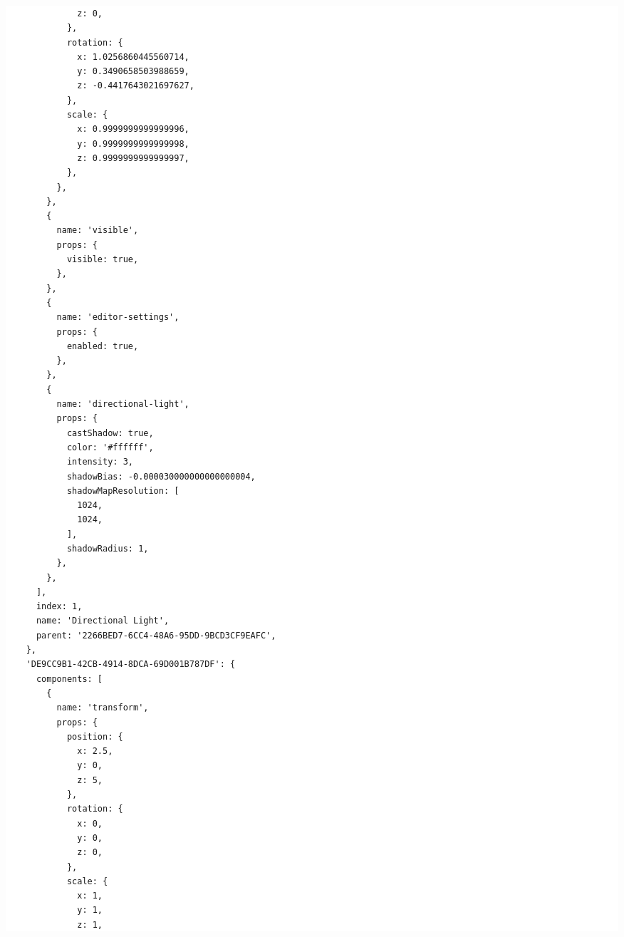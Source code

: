                   z: 0,
                },
                rotation: {
                  x: 1.0256860445560714,
                  y: 0.3490658503988659,
                  z: -0.4417643021697627,
                },
                scale: {
                  x: 0.9999999999999996,
                  y: 0.9999999999999998,
                  z: 0.9999999999999997,
                },
              },
            },
            {
              name: 'visible',
              props: {
                visible: true,
              },
            },
            {
              name: 'editor-settings',
              props: {
                enabled: true,
              },
            },
            {
              name: 'directional-light',
              props: {
                castShadow: true,
                color: '#ffffff',
                intensity: 3,
                shadowBias: -0.000030000000000000004,
                shadowMapResolution: [
                  1024,
                  1024,
                ],
                shadowRadius: 1,
              },
            },
          ],
          index: 1,
          name: 'Directional Light',
          parent: '2266BED7-6CC4-48A6-95DD-9BCD3CF9EAFC',
        },
        'DE9CC9B1-42CB-4914-8DCA-69D001B787DF': {
          components: [
            {
              name: 'transform',
              props: {
                position: {
                  x: 2.5,
                  y: 0,
                  z: 5,
                },
                rotation: {
                  x: 0,
                  y: 0,
                  z: 0,
                },
                scale: {
                  x: 1,
                  y: 1,
                  z: 1,
